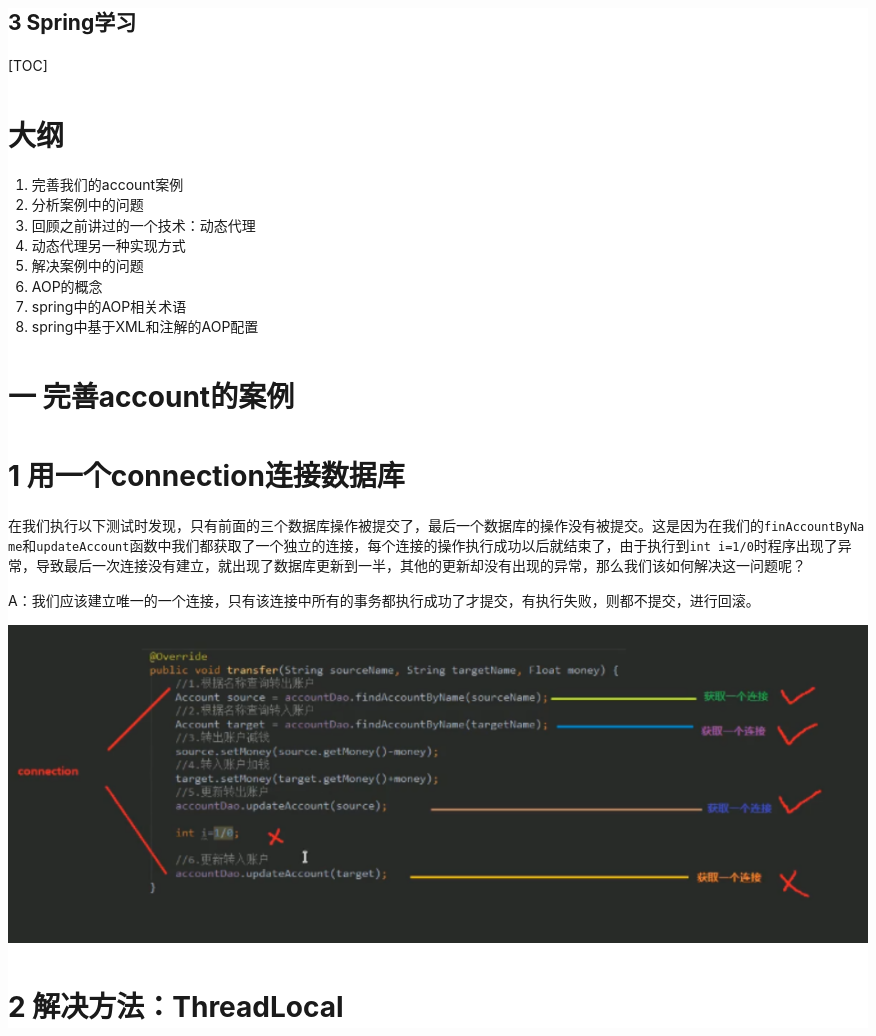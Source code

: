 ## 3 Spring学习

[TOC]



# 大纲

1. 完善我们的account案例
2. 分析案例中的问题
3. 回顾之前讲过的一个技术：动态代理
4. 动态代理另一种实现方式
5. 解决案例中的问题
6. AOP的概念
7. spring中的AOP相关术语
8. spring中基于XML和注解的AOP配置





# 一 完善account的案例

# 1 用一个connection连接数据库

在我们执行以下测试时发现，只有前面的三个数据库操作被提交了，最后一个数据库的操作没有被提交。这是因为在我们的`finAccountByName`和`updateAccount`函数中我们都获取了一个独立的连接，每个连接的操作执行成功以后就结束了，由于执行到`int i=1/0`时程序出现了异常，导致最后一次连接没有建立，就出现了数据库更新到一半，其他的更新却没有出现的异常，那么我们该如何解决这一问题呢？

A：我们应该建立唯一的一个连接，只有该连接中所有的事务都执行成功了才提交，有执行失败，则都不提交，进行回滚。

![image-20200928142448162](images/image-20200928142448162.png)

# 2 解决方法：ThreadLocal
